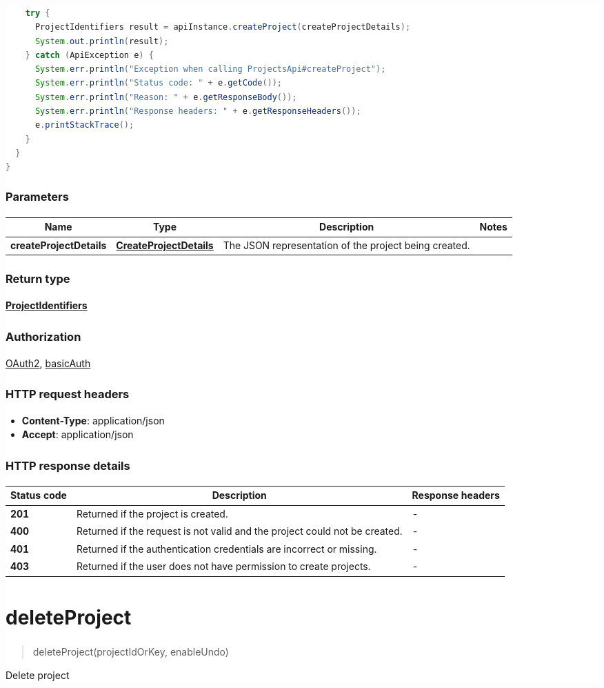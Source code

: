 ```java
    try {
      ProjectIdentifiers result = apiInstance.createProject(createProjectDetails);
      System.out.println(result);
    } catch (ApiException e) {
      System.err.println("Exception when calling ProjectsApi#createProject");
      System.err.println("Status code: " + e.getCode());
      System.err.println("Reason: " + e.getResponseBody());
      System.err.println("Response headers: " + e.getResponseHeaders());
      e.printStackTrace();
    }
  }
}
```

### Parameters

| Name | Type | Description  | Notes |
|------------- | ------------- | ------------- | -------------|
| **createProjectDetails** | [**CreateProjectDetails**](CreateProjectDetails.md)| The JSON representation of the project being created. | |

### Return type

[**ProjectIdentifiers**](ProjectIdentifiers.md)

### Authorization

[OAuth2](../README.md#OAuth2), [basicAuth](../README.md#basicAuth)

### HTTP request headers

 - **Content-Type**: application/json
 - **Accept**: application/json

### HTTP response details
| Status code | Description | Response headers |
|-------------|-------------|------------------|
| **201** | Returned if the project is created. |  -  |
| **400** | Returned if the request is not valid and the project could not be created. |  -  |
| **401** | Returned if the authentication credentials are incorrect or missing. |  -  |
| **403** | Returned if the user does not have permission to create projects. |  -  |

<a name="deleteProject"></a>
# **deleteProject**
> deleteProject(projectIdOrKey, enableUndo)

Delete project
